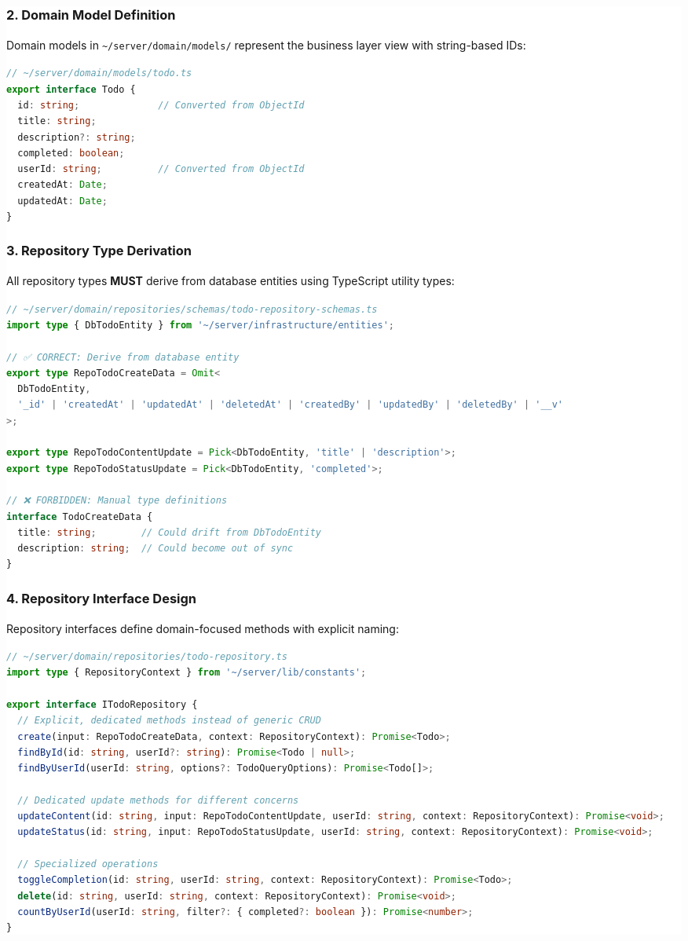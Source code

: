 ### 2. Domain Model Definition

Domain models in `~/server/domain/models/` represent the business layer view with string-based IDs:

```typescript
// ~/server/domain/models/todo.ts
export interface Todo {
  id: string;              // Converted from ObjectId
  title: string;
  description?: string;
  completed: boolean;
  userId: string;          // Converted from ObjectId
  createdAt: Date;
  updatedAt: Date;
}
```

### 3. Repository Type Derivation

All repository types **MUST** derive from database entities using TypeScript utility types:

```typescript
// ~/server/domain/repositories/schemas/todo-repository-schemas.ts
import type { DbTodoEntity } from '~/server/infrastructure/entities';

// ✅ CORRECT: Derive from database entity
export type RepoTodoCreateData = Omit<
  DbTodoEntity, 
  '_id' | 'createdAt' | 'updatedAt' | 'deletedAt' | 'createdBy' | 'updatedBy' | 'deletedBy' | '__v'
>;

export type RepoTodoContentUpdate = Pick<DbTodoEntity, 'title' | 'description'>;
export type RepoTodoStatusUpdate = Pick<DbTodoEntity, 'completed'>;

// ❌ FORBIDDEN: Manual type definitions
interface TodoCreateData {
  title: string;        // Could drift from DbTodoEntity
  description: string;  // Could become out of sync
}
```

### 4. Repository Interface Design

Repository interfaces define domain-focused methods with explicit naming:

```typescript
// ~/server/domain/repositories/todo-repository.ts
import type { RepositoryContext } from '~/server/lib/constants';

export interface ITodoRepository {
  // Explicit, dedicated methods instead of generic CRUD
  create(input: RepoTodoCreateData, context: RepositoryContext): Promise<Todo>;
  findById(id: string, userId?: string): Promise<Todo | null>;
  findByUserId(userId: string, options?: TodoQueryOptions): Promise<Todo[]>;
  
  // Dedicated update methods for different concerns
  updateContent(id: string, input: RepoTodoContentUpdate, userId: string, context: RepositoryContext): Promise<void>;
  updateStatus(id: string, input: RepoTodoStatusUpdate, userId: string, context: RepositoryContext): Promise<void>;
  
  // Specialized operations
  toggleCompletion(id: string, userId: string, context: RepositoryContext): Promise<Todo>;
  delete(id: string, userId: string, context: RepositoryContext): Promise<void>;
  countByUserId(userId: string, filter?: { completed?: boolean }): Promise<number>;
}
```